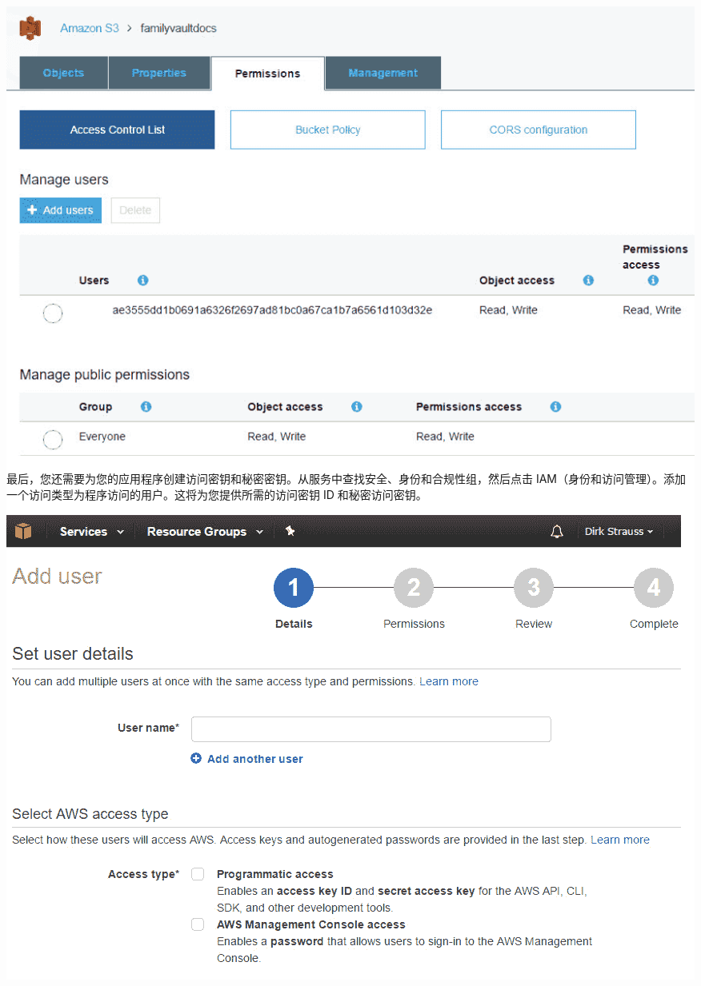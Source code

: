 ![](img/B06434_17_18.jpg)

最后，您还需要为您的应用程序创建访问密钥和秘密密钥。从服务中查找安全、身份和合规性组，然后点击 IAM（身份和访问管理）。添加一个访问类型为程序访问的用户。这将为您提供所需的访问密钥 ID 和秘密访问密钥。

![](img/B06434_17_22.jpg)
